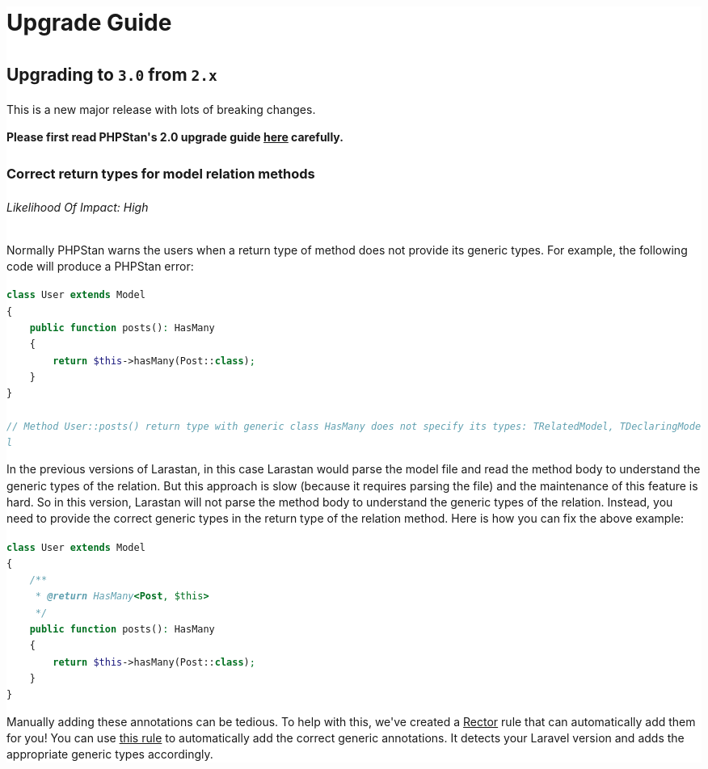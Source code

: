 # Upgrade Guide

## Upgrading to `3.0` from `2.x`

This is a new major release with lots of breaking changes. 

**Please first read PHPStan's 2.0 upgrade guide [here](https://github.com/phpstan/phpstan/blob/2.0.x/UPGRADING.md) carefully.**

### Correct return types for model relation methods
######  Likelihood Of Impact: High

Normally PHPStan warns the users when a return type of method does not provide its generic types. For example, the following code will produce a PHPStan error:

```php
class User extends Model
{
    public function posts(): HasMany
    {
        return $this->hasMany(Post::class);
    }
}

// Method User::posts() return type with generic class HasMany does not specify its types: TRelatedModel, TDeclaringModel
```

In the previous versions of Larastan, in this case Larastan would parse the model file and read the method body to understand the generic types of the relation. But this approach is slow (because it requires parsing the file) and the maintenance of this feature is hard. So in this version, Larastan will not parse the method body to understand the generic types of the relation. Instead, you need to provide the correct generic types in the return type of the relation method. Here is how you can fix the above example:

```php
class User extends Model
{
    /**
     * @return HasMany<Post, $this>
     */
    public function posts(): HasMany
    {
        return $this->hasMany(Post::class);
    }
}
```

Manually adding these annotations can be tedious. To help with this, we've created a [Rector](https://github.com/rectorphp/rector) rule that can automatically add them for you! You can use [this rule](https://github.com/driftingly/rector-laravel/blob/main/docs/rector_rules_overview.md#addgenericreturntypetorelationsrector) to automatically add the correct generic annotations. It detects your Laravel version and adds the appropriate generic types accordingly.

